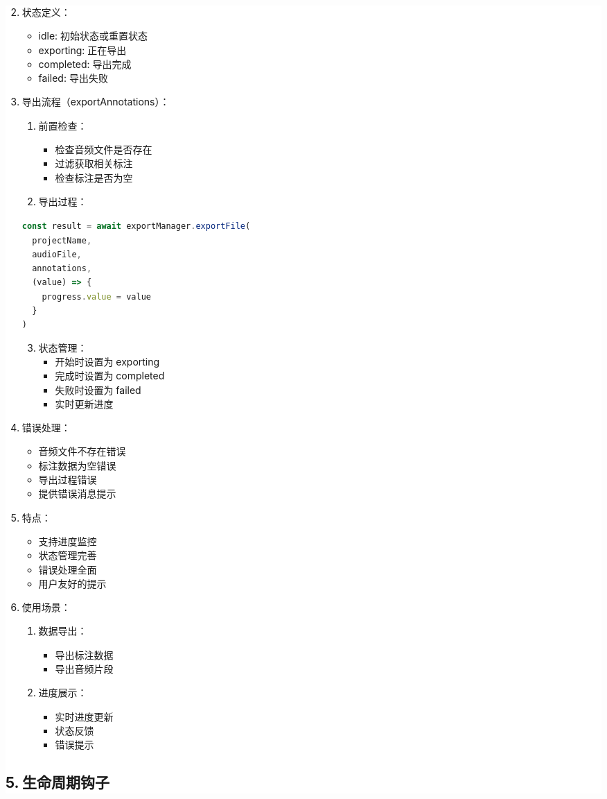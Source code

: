 2. 状态定义：
   - idle: 初始状态或重置状态
   - exporting: 正在导出
   - completed: 导出完成
   - failed: 导出失败

3. 导出流程（exportAnnotations）：
   1. 前置检查：
      - 检查音频文件是否存在
      - 过滤获取相关标注
      - 检查标注是否为空

   2. 导出过程：
   ```typescript
   const result = await exportManager.exportFile(
     projectName,
     audioFile,
     annotations,
     (value) => {
       progress.value = value
     }
   )
   ```

   3. 状态管理：
      - 开始时设置为 exporting
      - 完成时设置为 completed
      - 失败时设置为 failed
      - 实时更新进度

4. 错误处理：
   - 音频文件不存在错误
   - 标注数据为空错误
   - 导出过程错误
   - 提供错误消息提示

5. 特点：
   - 支持进度监控
   - 状态管理完善
   - 错误处理全面
   - 用户友好的提示

6. 使用场景：
   1. 数据导出：
      - 导出标注数据
      - 导出音频片段

   2. 进度展示：
      - 实时进度更新
      - 状态反馈
      - 错误提示

## 5. 生命周期钩子
